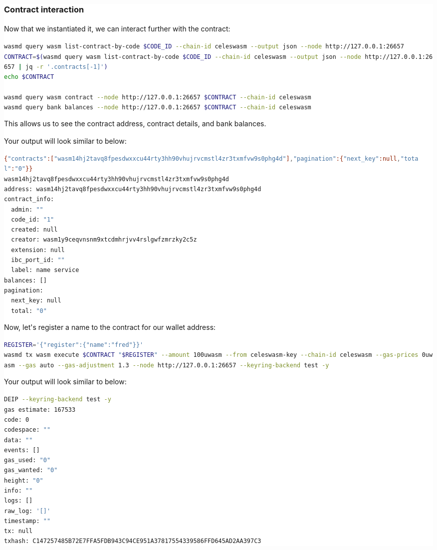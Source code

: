### Contract interaction

Now that we instantiated it, we can interact further with the contract:

```bash
wasmd query wasm list-contract-by-code $CODE_ID --chain-id celeswasm --output json --node http://127.0.0.1:26657
CONTRACT=$(wasmd query wasm list-contract-by-code $CODE_ID --chain-id celeswasm --output json --node http://127.0.0.1:26657 | jq -r '.contracts[-1]')
echo $CONTRACT

wasmd query wasm contract --node http://127.0.0.1:26657 $CONTRACT --chain-id celeswasm
wasmd query bank balances --node http://127.0.0.1:26657 $CONTRACT --chain-id celeswasm
```

This allows us to see the contract address, contract details, and
bank balances.

Your output will look similar to below:

```bash
{"contracts":["wasm14hj2tavq8fpesdwxxcu44rty3hh90vhujrvcmstl4zr3txmfvw9s0phg4d"],"pagination":{"next_key":null,"total":"0"}}
wasm14hj2tavq8fpesdwxxcu44rty3hh90vhujrvcmstl4zr3txmfvw9s0phg4d
address: wasm14hj2tavq8fpesdwxxcu44rty3hh90vhujrvcmstl4zr3txmfvw9s0phg4d
contract_info:
  admin: ""
  code_id: "1"
  created: null
  creator: wasm1y9ceqvnsnm9xtcdmhrjvv4rslgwfzmrzky2c5z
  extension: null
  ibc_port_id: ""
  label: name service
balances: []
pagination:
  next_key: null
  total: "0"
```

Now, let's register a name to the contract for our wallet address:

```bash
REGISTER='{"register":{"name":"fred"}}'
wasmd tx wasm execute $CONTRACT "$REGISTER" --amount 100uwasm --from celeswasm-key --chain-id celeswasm --gas-prices 0uwasm --gas auto --gas-adjustment 1.3 --node http://127.0.0.1:26657 --keyring-backend test -y
```

Your output will look similar to below:

```bash
DEIP --keyring-backend test -y
gas estimate: 167533
code: 0
codespace: ""
data: ""
events: []
gas_used: "0"
gas_wanted: "0"
height: "0"
info: ""
logs: []
raw_log: '[]'
timestamp: ""
tx: null
txhash: C147257485B72E7FFA5FDB943C94CE951A37817554339586FFD645AD2AA397C3
```
